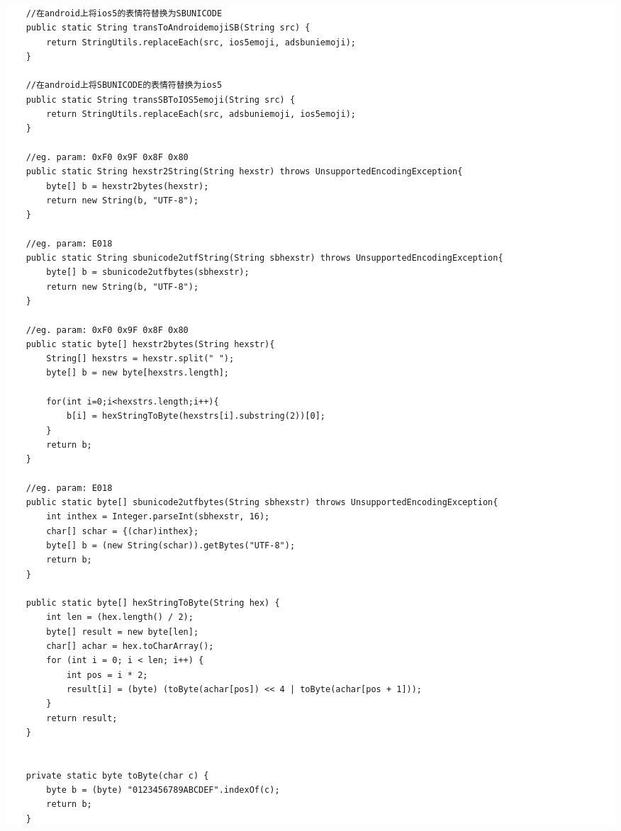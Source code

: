        //在android上将ios5的表情符替换为SBUNICODE  
        public static String transToAndroidemojiSB(String src) {  
            return StringUtils.replaceEach(src, ios5emoji, adsbuniemoji);  
        }  
          
        //在android上将SBUNICODE的表情符替换为ios5  
        public static String transSBToIOS5emoji(String src) {  
            return StringUtils.replaceEach(src, adsbuniemoji, ios5emoji);  
        }  
          
        //eg. param: 0xF0 0x9F 0x8F 0x80  
        public static String hexstr2String(String hexstr) throws UnsupportedEncodingException{  
            byte[] b = hexstr2bytes(hexstr);  
            return new String(b, "UTF-8");  
        }  
          
        //eg. param: E018  
        public static String sbunicode2utfString(String sbhexstr) throws UnsupportedEncodingException{  
            byte[] b = sbunicode2utfbytes(sbhexstr);  
            return new String(b, "UTF-8");  
        }  
          
        //eg. param: 0xF0 0x9F 0x8F 0x80  
        public static byte[] hexstr2bytes(String hexstr){  
            String[] hexstrs = hexstr.split(" ");  
            byte[] b = new byte[hexstrs.length];  
              
            for(int i=0;i<hexstrs.length;i++){  
                b[i] = hexStringToByte(hexstrs[i].substring(2))[0];  
            }  
            return b;  
        }  
          
        //eg. param: E018  
        public static byte[] sbunicode2utfbytes(String sbhexstr) throws UnsupportedEncodingException{  
            int inthex = Integer.parseInt(sbhexstr, 16);  
            char[] schar = {(char)inthex};  
            byte[] b = (new String(schar)).getBytes("UTF-8");  
            return b;  
        }  
          
        public static byte[] hexStringToByte(String hex) {  
            int len = (hex.length() / 2);  
            byte[] result = new byte[len];  
            char[] achar = hex.toCharArray();  
            for (int i = 0; i < len; i++) {  
                int pos = i * 2;  
                result[i] = (byte) (toByte(achar[pos]) << 4 | toByte(achar[pos + 1]));  
            }  
            return result;  
        }  
      
      
        private static byte toByte(char c) {  
            byte b = (byte) "0123456789ABCDEF".indexOf(c);  
            return b;  
        }  
          